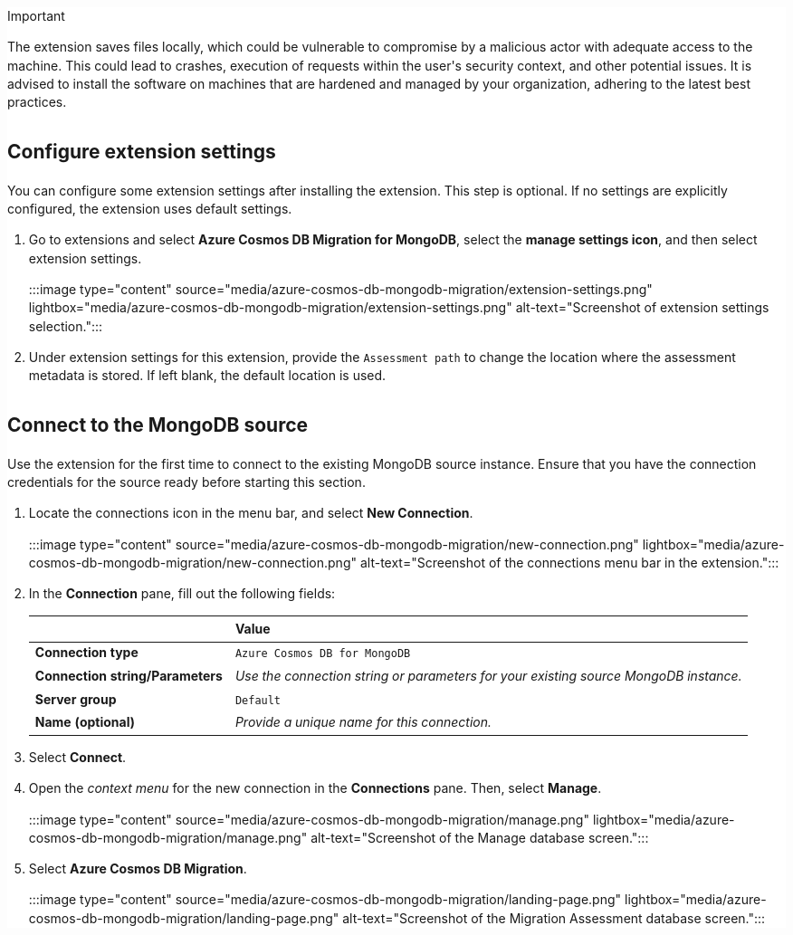 > [!IMPORTANT]
> The extension saves files locally, which could be vulnerable to compromise by a malicious actor with adequate access to the machine. This could lead to crashes, execution of requests within the user's security context, and other potential issues. It is advised to install the software on machines that are hardened and managed by your organization, adhering to the latest best practices.

## Configure extension settings

You can configure some extension settings after installing the extension. This step is optional. If no settings are explicitly configured, the extension uses default settings.

1. Go to extensions and select **Azure Cosmos DB Migration for MongoDB**, select the **manage settings icon**, and then select extension settings.

    :::image type="content" source="media/azure-cosmos-db-mongodb-migration/extension-settings.png" lightbox="media/azure-cosmos-db-mongodb-migration/extension-settings.png" alt-text="Screenshot of extension settings selection.":::

1. Under extension settings for this extension, provide the `Assessment path` to change the location where the assessment metadata is stored. If left blank, the default location is used.

## Connect to the MongoDB source

Use the extension for the first time to connect to the existing MongoDB source instance. Ensure that you have the connection credentials for the source ready before starting this section.

1. Locate the connections icon in the menu bar, and select **New Connection**.

    :::image type="content" source="media/azure-cosmos-db-mongodb-migration/new-connection.png" lightbox="media/azure-cosmos-db-mongodb-migration/new-connection.png" alt-text="Screenshot of the connections menu bar in the extension.":::

1. In the **Connection** pane, fill out the following fields:

    | | Value |
    | --- | --- |
    | **Connection type** | `Azure Cosmos DB for MongoDB` |
    | **Connection string/Parameters** | *Use the connection string or parameters for your existing source MongoDB instance.* |
    | **Server group** | `Default` |
    | **Name (optional)** | *Provide a unique name for this connection.* |

1. Select **Connect**.

1. Open the *context menu* for the new connection in the **Connections** pane. Then, select **Manage**.

    :::image type="content" source="media/azure-cosmos-db-mongodb-migration/manage.png" lightbox="media/azure-cosmos-db-mongodb-migration/manage.png" alt-text="Screenshot of the Manage database screen.":::

1. Select **Azure Cosmos DB Migration**.

    :::image type="content" source="media/azure-cosmos-db-mongodb-migration/landing-page.png" lightbox="media/azure-cosmos-db-mongodb-migration/landing-page.png" alt-text="Screenshot of the Migration Assessment database screen.":::
